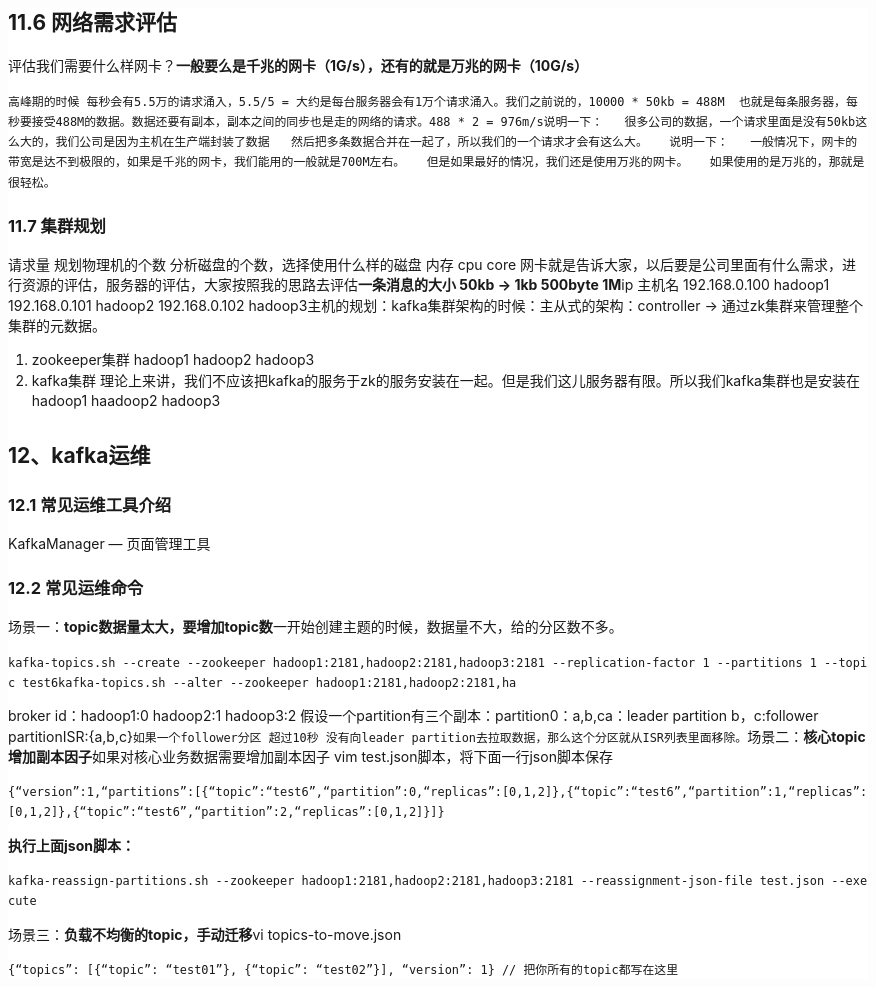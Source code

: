 ## 11.6 网络需求评估

评估我们需要什么样网卡？**一般要么是千兆的网卡（1G/s），还有的就是万兆的网卡（10G/s）**

```
高峰期的时候 每秒会有5.5万的请求涌入，5.5/5 = 大约是每台服务器会有1万个请求涌入。我们之前说的，10000 * 50kb = 488M  也就是每条服务器，每秒要接受488M的数据。数据还要有副本，副本之间的同步也是走的网络的请求。488 * 2 = 976m/s说明一下：   很多公司的数据，一个请求里面是没有50kb这么大的，我们公司是因为主机在生产端封装了数据   然后把多条数据合并在一起了，所以我们的一个请求才会有这么大。   说明一下：   一般情况下，网卡的带宽是达不到极限的，如果是千兆的网卡，我们能用的一般就是700M左右。   但是如果最好的情况，我们还是使用万兆的网卡。   如果使用的是万兆的，那就是很轻松。
```

### 11.7 集群规划

请求量 规划物理机的个数 分析磁盘的个数，选择使用什么样的磁盘 内存 cpu core 网卡就是告诉大家，以后要是公司里面有什么需求，进行资源的评估，服务器的评估，大家按照我的思路去评估**一条消息的大小 50kb -> 1kb 500byte 1M**ip 主机名 192.168.0.100 hadoop1 192.168.0.101 hadoop2 192.168.0.102 hadoop3主机的规划：kafka集群架构的时候：主从式的架构：controller -> 通过zk集群来管理整个集群的元数据。

1.  zookeeper集群 hadoop1 hadoop2 hadoop3
2.  kafka集群 理论上来讲，我们不应该把kafka的服务于zk的服务安装在一起。但是我们这儿服务器有限。所以我们kafka集群也是安装在hadoop1 haadoop2 hadoop3

## 12、kafka运维

### 12.1 常见运维工具介绍

KafkaManager — 页面管理工具

### 12.2 常见运维命令

场景一：**topic数据量太大，要增加topic数**一开始创建主题的时候，数据量不大，给的分区数不多。

```
kafka-topics.sh --create --zookeeper hadoop1:2181,hadoop2:2181,hadoop3:2181 --replication-factor 1 --partitions 1 --topic test6kafka-topics.sh --alter --zookeeper hadoop1:2181,hadoop2:2181,ha
```

broker id：hadoop1:0 hadoop2:1 hadoop3:2 假设一个partition有三个副本：partition0：a,b,ca：leader partition b，c:follower partitionISR:\{a,b,c\}`如果一个follower分区 超过10秒 没有向leader partition去拉取数据，那么这个分区就从ISR列表里面移除。`场景二：**核心topic增加副本因子**如果对核心业务数据需要增加副本因子 vim test.json脚本，将下面一行json脚本保存

```
{“version”:1,“partitions”:[{“topic”:“test6”,“partition”:0,“replicas”:[0,1,2]},{“topic”:“test6”,“partition”:1,“replicas”:[0,1,2]},{“topic”:“test6”,“partition”:2,“replicas”:[0,1,2]}]}
```

**执行上面json脚本：**

```
kafka-reassign-partitions.sh --zookeeper hadoop1:2181,hadoop2:2181,hadoop3:2181 --reassignment-json-file test.json --execute
```

场景三：**负载不均衡的topic，手动迁移**vi topics-to-move.json

```
{“topics”: [{“topic”: “test01”}, {“topic”: “test02”}], “version”: 1} // 把你所有的topic都写在这里
```
